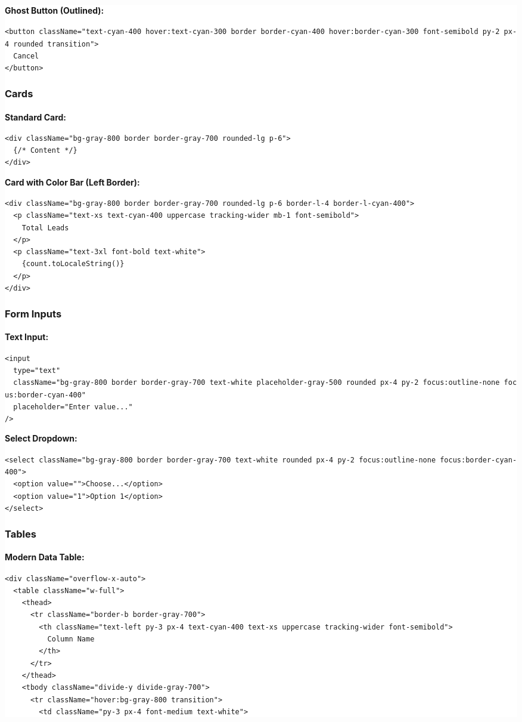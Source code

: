 **Ghost Button (Outlined):**
```tsx
<button className="text-cyan-400 hover:text-cyan-300 border border-cyan-400 hover:border-cyan-300 font-semibold py-2 px-4 rounded transition">
  Cancel
</button>
```

### Cards

**Standard Card:**
```tsx
<div className="bg-gray-800 border border-gray-700 rounded-lg p-6">
  {/* Content */}
</div>
```

**Card with Color Bar (Left Border):**
```tsx
<div className="bg-gray-800 border border-gray-700 rounded-lg p-6 border-l-4 border-l-cyan-400">
  <p className="text-xs text-cyan-400 uppercase tracking-wider mb-1 font-semibold">
    Total Leads
  </p>
  <p className="text-3xl font-bold text-white">
    {count.toLocaleString()}
  </p>
</div>
```

### Form Inputs

**Text Input:**
```tsx
<input
  type="text"
  className="bg-gray-800 border border-gray-700 text-white placeholder-gray-500 rounded px-4 py-2 focus:outline-none focus:border-cyan-400"
  placeholder="Enter value..."
/>
```

**Select Dropdown:**
```tsx
<select className="bg-gray-800 border border-gray-700 text-white rounded px-4 py-2 focus:outline-none focus:border-cyan-400">
  <option value="">Choose...</option>
  <option value="1">Option 1</option>
</select>
```

### Tables

**Modern Data Table:**
```tsx
<div className="overflow-x-auto">
  <table className="w-full">
    <thead>
      <tr className="border-b border-gray-700">
        <th className="text-left py-3 px-4 text-cyan-400 text-xs uppercase tracking-wider font-semibold">
          Column Name
        </th>
      </tr>
    </thead>
    <tbody className="divide-y divide-gray-700">
      <tr className="hover:bg-gray-800 transition">
        <td className="py-3 px-4 font-medium text-white">
```